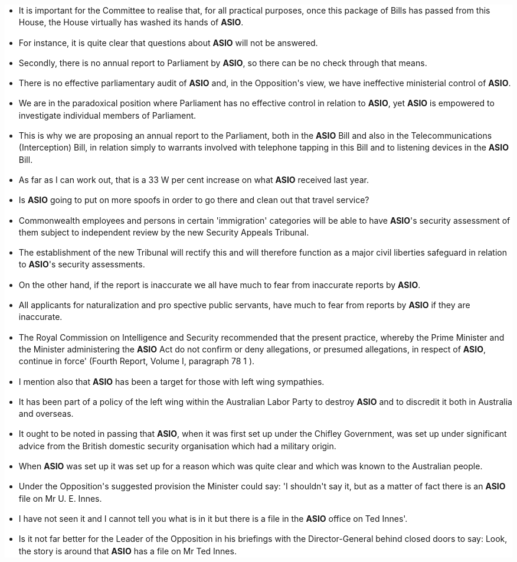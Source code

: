 * It is important for the Committee to realise that, for all practical purposes, once this package of Bills has passed from this House, the House virtually has washed its hands of **ASIO**.

* For instance, it is quite clear that questions about **ASIO** will not be answered.

* Secondly, there is no annual report to Parliament by **ASIO**, so there can be no check through that means.

* There is no effective parliamentary audit of **ASIO** and, in the Opposition's view, we have ineffective ministerial control of **ASIO**.

* We are in the paradoxical position where Parliament has no effective control in relation to 
**ASIO**, yet **ASIO** is empowered to investigate individual members of Parliament.

* This is why we are proposing an annual report to the Parliament, both in the **ASIO** Bill and also in the Telecommunications (Interception) Bill, in relation simply to warrants involved with telephone tapping in this Bill and to listening devices in the **ASIO** Bill.

* As far as I can work out, that is a 33 W per cent increase on what **ASIO** received last year.

* Is **ASIO** going to put on more spoofs in order to go there and clean out that travel service?

* Commonwealth employees and persons in certain 'immigration' categories will be able to have **ASIO**'s security assessment of them subject to independent review by the new Security Appeals Tribunal.

* The establishment of the new Tribunal will rectify this and will therefore function as a major civil liberties safeguard in relation to **ASIO**'s security assessments.

* On the other hand, if the report is inaccurate we all have much to fear from inaccurate reports by **ASIO**.

* All applicants for naturalization and pro spective public servants, have much to fear from reports by **ASIO** if they are inaccurate.

* The Royal Commission on Intelligence and Security recommended that the present practice, whereby the Prime Minister and the Minister administering the **ASIO** Act do not confirm or deny allegations, or presumed allegations, in respect of **ASIO**, continue in force' (Fourth Report, Volume I, paragraph 78 1 ).

* I mention also that **ASIO** has been a target for those with left wing sympathies.

* It has been part of a policy of the left wing within the Australian Labor Party to destroy **ASIO** and to discredit it both in Australia and overseas.

* It ought to be noted in passing that **ASIO**, when it was first set up under the Chifley Government, was set up under significant advice from the British domestic security organisation which had a military origin.

* When **ASIO** was set up it was set up for a reason which was quite clear and which was known to the Australian people.

* Under the Opposition's suggested provision the Minister could say: 'I shouldn't say it, but as a matter of fact there is an **ASIO** file on  Mr U.  E. Innes.

* I have not seen it and I cannot tell you what is in it but there is a file in the **ASIO** office on Ted Innes'.

* Is it not far better for the Leader of the Opposition in his briefings with the Director-General behind closed doors to say: Look, the story is around that **ASIO** has a file on  Mr Ted  Innes.
